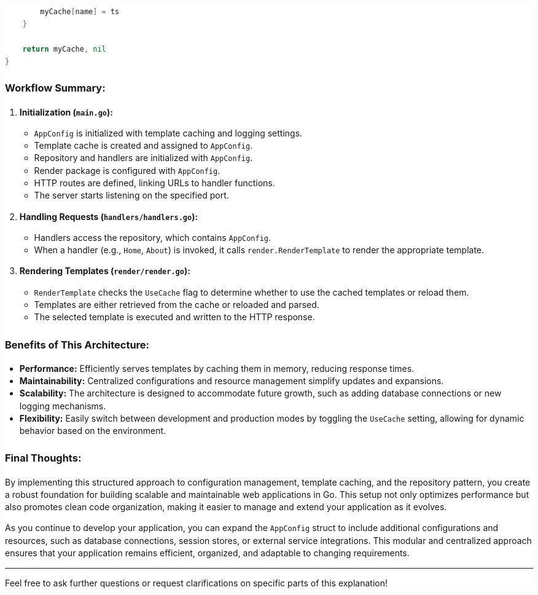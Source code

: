 ```go
		myCache[name] = ts
	}

	return myCache, nil
}
```

### **Workflow Summary:**
1. **Initialization (`main.go`):**
   - `AppConfig` is initialized with template caching and logging settings.
   - Template cache is created and assigned to `AppConfig`.
   - Repository and handlers are initialized with `AppConfig`.
   - Render package is configured with `AppConfig`.
   - HTTP routes are defined, linking URLs to handler functions.
   - The server starts listening on the specified port.

2. **Handling Requests (`handlers/handlers.go`):**
   - Handlers access the repository, which contains `AppConfig`.
   - When a handler (e.g., `Home`, `About`) is invoked, it calls `render.RenderTemplate` to render the appropriate template.

3. **Rendering Templates (`render/render.go`):**
   - `RenderTemplate` checks the `UseCache` flag to determine whether to use the cached templates or reload them.
   - Templates are either retrieved from the cache or reloaded and parsed.
   - The selected template is executed and written to the HTTP response.

### **Benefits of This Architecture:**
- **Performance:** Efficiently serves templates by caching them in memory, reducing response times.
- **Maintainability:** Centralized configurations and resource management simplify updates and expansions.
- **Scalability:** The architecture is designed to accommodate future growth, such as adding database connections or new logging mechanisms.
- **Flexibility:** Easily switch between development and production modes by toggling the `UseCache` setting, allowing for dynamic behavior based on the environment.

### **Final Thoughts:**
By implementing this structured approach to configuration management, template caching, and the repository pattern, you create a robust foundation for building scalable and maintainable web applications in Go. This setup not only optimizes performance but also promotes clean code organization, making it easier to manage and extend your application as it evolves.

As you continue to develop your application, you can expand the `AppConfig` struct to include additional configurations and resources, such as database connections, session stores, or external service integrations. This modular and centralized approach ensures that your application remains efficient, organized, and adaptable to changing requirements.

---

Feel free to ask further questions or request clarifications on specific parts of this explanation!